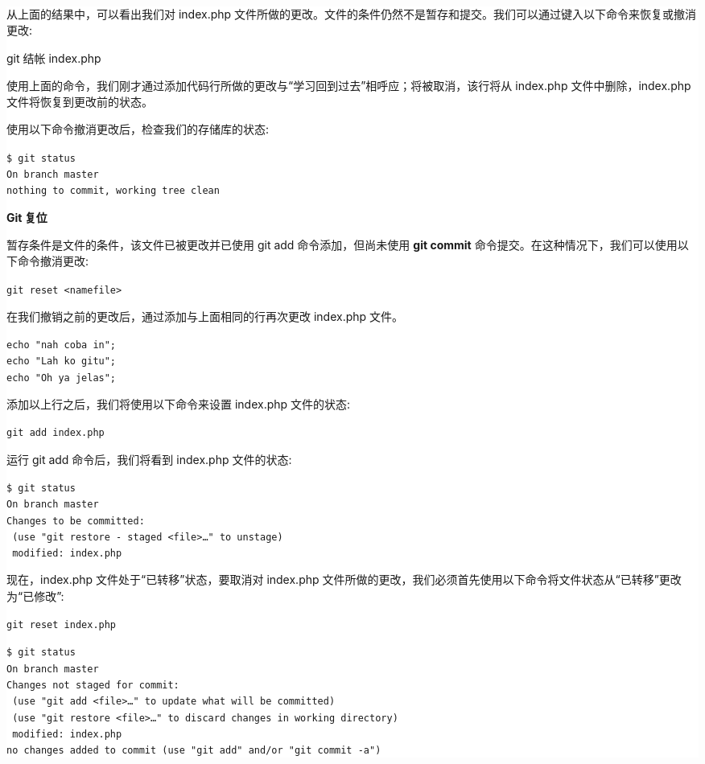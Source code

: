 从上面的结果中，可以看出我们对 index.php 文件所做的更改。文件的条件仍然不是暂存和提交。我们可以通过键入以下命令来恢复或撤消更改:

git 结帐 index.php

使用上面的命令，我们刚才通过添加代码行所做的更改与“学习回到过去”相呼应；将被取消，该行将从 index.php 文件中删除，index.php 文件将恢复到更改前的状态。

使用以下命令撤消更改后，检查我们的存储库的状态:

```
$ git status
On branch master
nothing to commit, working tree clean
```

**Git 复位**

暂存条件是文件的条件，该文件已被更改并已使用 git add 命令添加，但尚未使用 **git commit** 命令提交。在这种情况下，我们可以使用以下命令撤消更改:

```
git reset <namefile>
```

在我们撤销之前的更改后，通过添加与上面相同的行再次更改 index.php 文件。

```
echo "nah coba in";
echo "Lah ko gitu";
echo "Oh ya jelas";
```

添加以上行之后，我们将使用以下命令来设置 index.php 文件的状态:

```
git add index.php
```

运行 git add 命令后，我们将看到 index.php 文件的状态:

```
$ git status
On branch master
Changes to be committed:
 (use "git restore - staged <file>…" to unstage)
 modified: index.php
```

现在，index.php 文件处于“已转移”状态，要取消对 index.php 文件所做的更改，我们必须首先使用以下命令将文件状态从“已转移”更改为“已修改”:

```
git reset index.php
```

```
$ git status
On branch master
Changes not staged for commit:
 (use "git add <file>…" to update what will be committed)
 (use "git restore <file>…" to discard changes in working directory)
 modified: index.php
no changes added to commit (use "git add" and/or "git commit -a")
```
